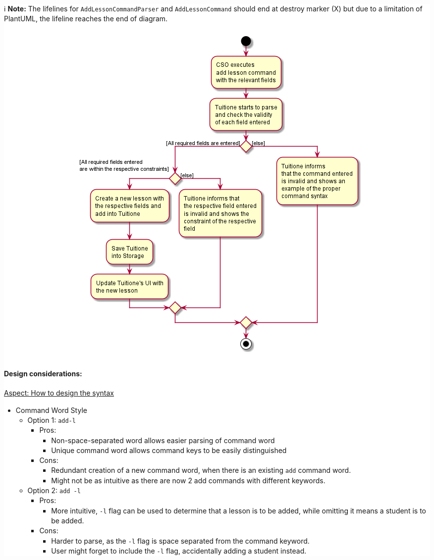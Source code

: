 <div markdown="span" class="alert alert-info">

:information_source: **Note:** The lifelines for `AddLessonCommandParser` and `AddLessonCommand` should end at destroy marker (X) but due to a limitation of PlantUML, the lifeline reaches the end of diagram.

</div>

<center>
<img alt="AddLessonActivityDiagram" src="images/DeveloperGuideImage/AddLessonActivityDiagram.png"/>
</center>

#### Design considerations:

<ins>Aspect: How to design the syntax</ins>
* Command Word Style
  * Option 1: `add-l`
    * Pros:
      * Non-space-separated word allows easier parsing of command word
      * Unique command word allows command keys to be easily distinguished
    * Cons:
      * Redundant creation of a new command word, when there is an existing `add` command word.
      * Might not be as intuitive as there are now 2 add commands with different keywords.
  * Option 2: `add -l`
    * Pros:
      * More intuitive, `-l` flag can be used to determine that a lesson is to be added, while omitting it means a student is to be added.
    * Cons:
      * Harder to parse, as the `-l` flag is space separated from the command keyword.
      * User might forget to include the `-l` flag, accidentally adding a student instead.
